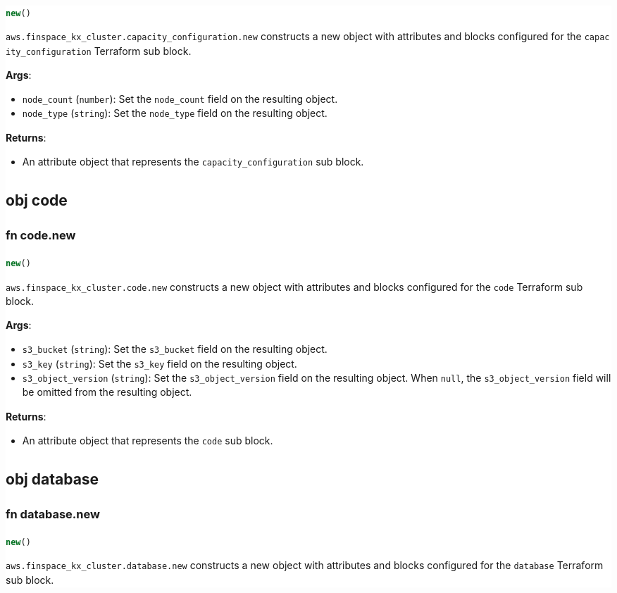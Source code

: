```ts
new()
```


`aws.finspace_kx_cluster.capacity_configuration.new` constructs a new object with attributes and blocks configured for the `capacity_configuration`
Terraform sub block.



**Args**:
  - `node_count` (`number`): Set the `node_count` field on the resulting object.
  - `node_type` (`string`): Set the `node_type` field on the resulting object.

**Returns**:
  - An attribute object that represents the `capacity_configuration` sub block.


## obj code



### fn code.new

```ts
new()
```


`aws.finspace_kx_cluster.code.new` constructs a new object with attributes and blocks configured for the `code`
Terraform sub block.



**Args**:
  - `s3_bucket` (`string`): Set the `s3_bucket` field on the resulting object.
  - `s3_key` (`string`): Set the `s3_key` field on the resulting object.
  - `s3_object_version` (`string`): Set the `s3_object_version` field on the resulting object. When `null`, the `s3_object_version` field will be omitted from the resulting object.

**Returns**:
  - An attribute object that represents the `code` sub block.


## obj database



### fn database.new

```ts
new()
```


`aws.finspace_kx_cluster.database.new` constructs a new object with attributes and blocks configured for the `database`
Terraform sub block.
